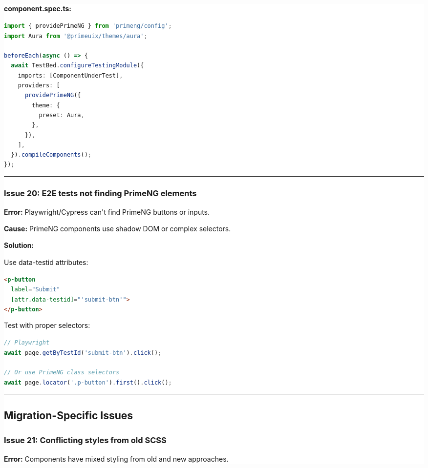 **component.spec.ts:**
```typescript
import { providePrimeNG } from 'primeng/config';
import Aura from '@primeuix/themes/aura';

beforeEach(async () => {
  await TestBed.configureTestingModule({
    imports: [ComponentUnderTest],
    providers: [
      providePrimeNG({
        theme: {
          preset: Aura,
        },
      }),
    ],
  }).compileComponents();
});
```

---

### Issue 20: E2E tests not finding PrimeNG elements

**Error:**
Playwright/Cypress can't find PrimeNG buttons or inputs.

**Cause:** PrimeNG components use shadow DOM or complex selectors.

**Solution:**

Use data-testid attributes:
```html
<p-button
  label="Submit"
  [attr.data-testid]="'submit-btn'">
</p-button>
```

Test with proper selectors:
```typescript
// Playwright
await page.getByTestId('submit-btn').click();

// Or use PrimeNG class selectors
await page.locator('.p-button').first().click();
```

---

## Migration-Specific Issues

### Issue 21: Conflicting styles from old SCSS

**Error:**
Components have mixed styling from old and new approaches.
